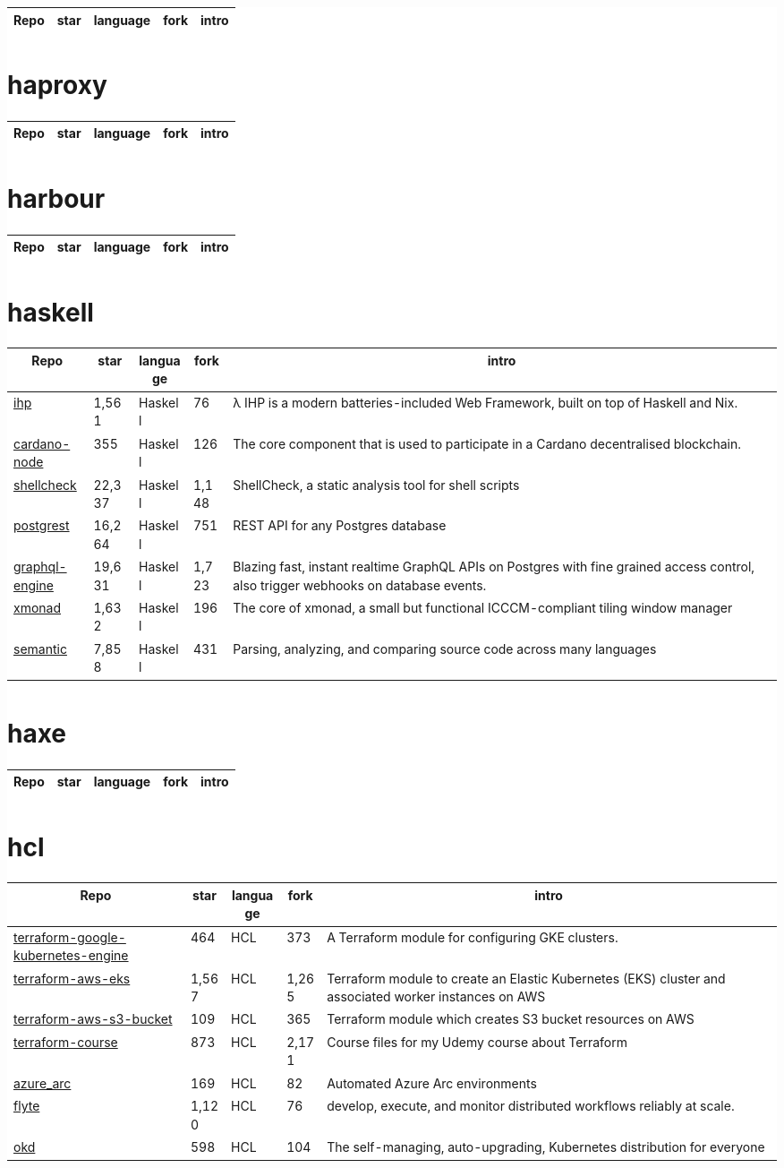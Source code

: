 Repo|star|language|fork|intro
-|-|-|-|-



# haproxy

Repo|star|language|fork|intro
-|-|-|-|-



# harbour

Repo|star|language|fork|intro
-|-|-|-|-



# haskell

Repo|star|language|fork|intro
-|-|-|-|-
[ihp](https://github.com/digitallyinduced/ihp)|1,561|Haskell|76|λ IHP is a modern batteries-included Web Framework, built on top of Haskell and Nix.
[cardano-node](https://github.com/input-output-hk/cardano-node)|355|Haskell|126|The core component that is used to participate in a Cardano decentralised blockchain.
[shellcheck](https://github.com/koalaman/shellcheck)|22,337|Haskell|1,148|ShellCheck, a static analysis tool for shell scripts
[postgrest](https://github.com/PostgREST/postgrest)|16,264|Haskell|751|REST API for any Postgres database
[graphql-engine](https://github.com/hasura/graphql-engine)|19,631|Haskell|1,723|Blazing fast, instant realtime GraphQL APIs on Postgres with fine grained access control, also trigger webhooks on database events.
[xmonad](https://github.com/xmonad/xmonad)|1,632|Haskell|196|The core of xmonad, a small but functional ICCCM-compliant tiling window manager
[semantic](https://github.com/github/semantic)|7,858|Haskell|431|Parsing, analyzing, and comparing source code across many languages


# haxe

Repo|star|language|fork|intro
-|-|-|-|-



# hcl

Repo|star|language|fork|intro
-|-|-|-|-
[terraform-google-kubernetes-engine](https://github.com/terraform-google-modules/terraform-google-kubernetes-engine)|464|HCL|373|A Terraform module for configuring GKE clusters.
[terraform-aws-eks](https://github.com/terraform-aws-modules/terraform-aws-eks)|1,567|HCL|1,265|Terraform module to create an Elastic Kubernetes (EKS) cluster and associated worker instances on AWS
[terraform-aws-s3-bucket](https://github.com/terraform-aws-modules/terraform-aws-s3-bucket)|109|HCL|365|Terraform module which creates S3 bucket resources on AWS
[terraform-course](https://github.com/wardviaene/terraform-course)|873|HCL|2,171|Course files for my Udemy course about Terraform
[azure_arc](https://github.com/microsoft/azure_arc)|169|HCL|82|Automated Azure Arc environments
[flyte](https://github.com/lyft/flyte)|1,120|HCL|76|develop, execute, and monitor distributed workflows reliably at scale.
[okd](https://github.com/openshift/okd)|598|HCL|104|The self-managing, auto-upgrading, Kubernetes distribution for everyone